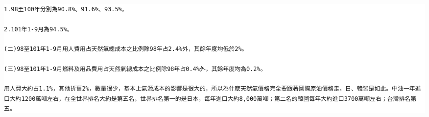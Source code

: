     1.98至100年分別為90.8%、91.6%、93.5%。

    2.101年1-9月為94.5%。

    (二)98至101年1-9月用人費用占天然氣總成本之比例除98年占2.4%外，其餘年度均低於2%。

    (三)98至101年1-9月燃料及用品費用占天然氣總成本之比例除98年占0.4%外，其餘年度均為0.2%。

    用人費大約占1.1%，其他折舊2%，數量很少，基本上氣源成本的影響是很大的，所以為什麼天然氣價格完全要跟著國際原油價格走，日、韓皆是如此。中油一年進口大約1200萬噸左右，在全世界排名大約是第五名，世界排名第一的是日本，每年進口大約8,000萬噸；第二名的韓國每年大約進口3700萬噸左右；台灣排名第五。
